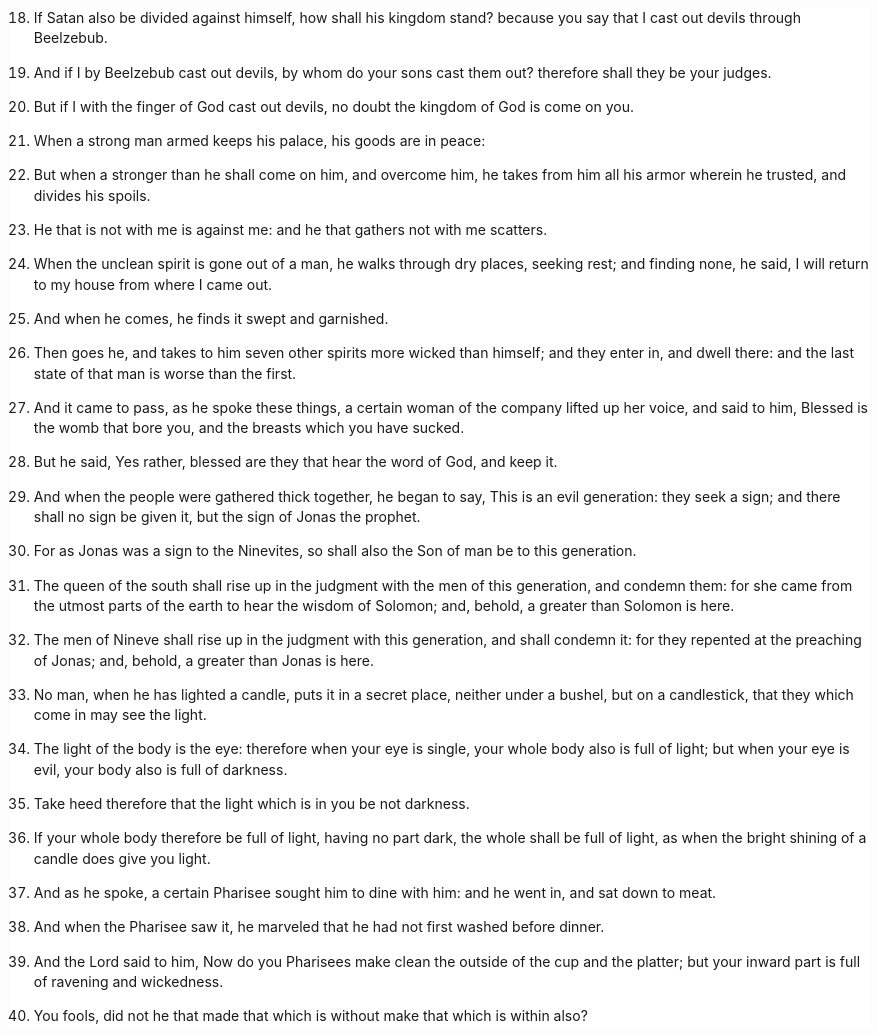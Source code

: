 18. If Satan also be divided against himself, how shall his kingdom stand? because you say that I cast out devils through Beelzebub.

19. And if I by Beelzebub cast out devils, by whom do your sons cast them out? therefore shall they be your judges.

20. But if I with the finger of God cast out devils, no doubt the kingdom of God is come on you.

21. When a strong man armed keeps his palace, his goods are in peace:

22. But when a stronger than he shall come on him, and overcome him, he takes from him all his armor wherein he trusted, and divides his spoils.

23. He that is not with me is against me: and he that gathers not with me scatters.

24. When the unclean spirit is gone out of a man, he walks through dry places, seeking rest; and finding none, he said, I will return to my house from where I came out.

25. And when he comes, he finds it swept and garnished.

26. Then goes he, and takes to him seven other spirits more wicked than himself; and they enter in, and dwell there: and the last state of that man is worse than the first.

27. And it came to pass, as he spoke these things, a certain woman of the company lifted up her voice, and said to him, Blessed is the womb that bore you, and the breasts which you have sucked.

28. But he said, Yes rather, blessed are they that hear the word of God, and keep it.

29. And when the people were gathered thick together, he began to say, This is an evil generation: they seek a sign; and there shall no sign be given it, but the sign of Jonas the prophet.

30. For as Jonas was a sign to the Ninevites, so shall also the Son of man be to this generation.

31. The queen of the south shall rise up in the judgment with the men of this generation, and condemn them: for she came from the utmost parts of the earth to hear the wisdom of Solomon; and, behold, a greater than Solomon is here.

32. The men of Nineve shall rise up in the judgment with this generation, and shall condemn it: for they repented at the preaching of Jonas; and, behold, a greater than Jonas is here.

33. No man, when he has lighted a candle, puts it in a secret place, neither under a bushel, but on a candlestick, that they which come in may see the light.

34. The light of the body is the eye: therefore when your eye is single, your whole body also is full of light; but when your eye is evil, your body also is full of darkness.

35. Take heed therefore that the light which is in you be not darkness.

36. If your whole body therefore be full of light, having no part dark, the whole shall be full of light, as when the bright shining of a candle does give you light.

37. And as he spoke, a certain Pharisee sought him to dine with him: and he went in, and sat down to meat.

38. And when the Pharisee saw it, he marveled that he had not first washed before dinner.

39. And the Lord said to him, Now do you Pharisees make clean the outside of the cup and the platter; but your inward part is full of ravening and wickedness.

40. You fools, did not he that made that which is without make that which is within also?
